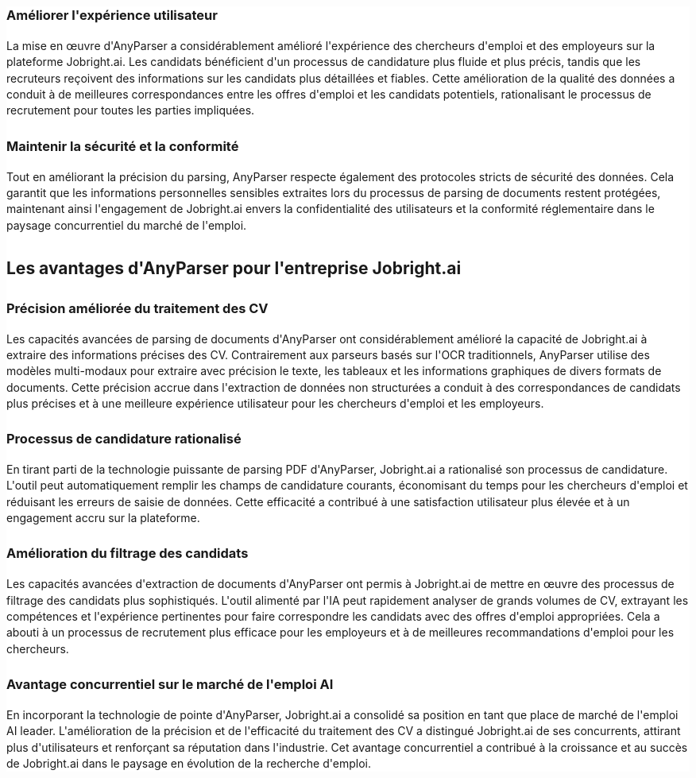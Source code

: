 ### Améliorer l'expérience utilisateur

La mise en œuvre d'AnyParser a considérablement amélioré l'expérience des chercheurs d'emploi et des employeurs sur la plateforme Jobright.ai. Les candidats bénéficient d'un processus de candidature plus fluide et plus précis, tandis que les recruteurs reçoivent des informations sur les candidats plus détaillées et fiables. Cette amélioration de la qualité des données a conduit à de meilleures correspondances entre les offres d'emploi et les candidats potentiels, rationalisant le processus de recrutement pour toutes les parties impliquées.

### Maintenir la sécurité et la conformité

Tout en améliorant la précision du parsing, AnyParser respecte également des protocoles stricts de sécurité des données. Cela garantit que les informations personnelles sensibles extraites lors du processus de parsing de documents restent protégées, maintenant ainsi l'engagement de Jobright.ai envers la confidentialité des utilisateurs et la conformité réglementaire dans le paysage concurrentiel du marché de l'emploi.

## Les avantages d'AnyParser pour l'entreprise Jobright.ai

### Précision améliorée du traitement des CV

Les capacités avancées de parsing de documents d'AnyParser ont considérablement amélioré la capacité de Jobright.ai à extraire des informations précises des CV. Contrairement aux parseurs basés sur l'OCR traditionnels, AnyParser utilise des modèles multi-modaux pour extraire avec précision le texte, les tableaux et les informations graphiques de divers formats de documents. Cette précision accrue dans l'extraction de données non structurées a conduit à des correspondances de candidats plus précises et à une meilleure expérience utilisateur pour les chercheurs d'emploi et les employeurs.

### Processus de candidature rationalisé

En tirant parti de la technologie puissante de parsing PDF d'AnyParser, Jobright.ai a rationalisé son processus de candidature. L'outil peut automatiquement remplir les champs de candidature courants, économisant du temps pour les chercheurs d'emploi et réduisant les erreurs de saisie de données. Cette efficacité a contribué à une satisfaction utilisateur plus élevée et à un engagement accru sur la plateforme.

### Amélioration du filtrage des candidats

Les capacités avancées d'extraction de documents d'AnyParser ont permis à Jobright.ai de mettre en œuvre des processus de filtrage des candidats plus sophistiqués. L'outil alimenté par l'IA peut rapidement analyser de grands volumes de CV, extrayant les compétences et l'expérience pertinentes pour faire correspondre les candidats avec des offres d'emploi appropriées. Cela a abouti à un processus de recrutement plus efficace pour les employeurs et à de meilleures recommandations d'emploi pour les chercheurs.

### Avantage concurrentiel sur le marché de l'emploi AI

En incorporant la technologie de pointe d'AnyParser, Jobright.ai a consolidé sa position en tant que place de marché de l'emploi AI leader. L'amélioration de la précision et de l'efficacité du traitement des CV a distingué Jobright.ai de ses concurrents, attirant plus d'utilisateurs et renforçant sa réputation dans l'industrie. Cet avantage concurrentiel a contribué à la croissance et au succès de Jobright.ai dans le paysage en évolution de la recherche d'emploi.

